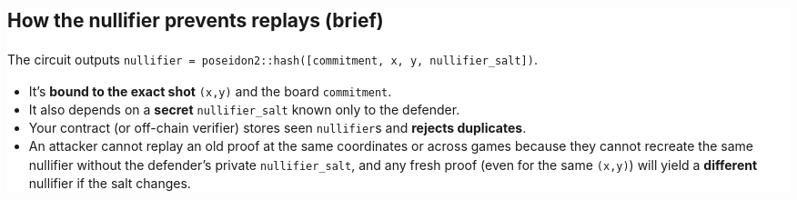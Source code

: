 
## How the nullifier prevents replays (brief)

The circuit outputs
`nullifier = poseidon2::hash([commitment, x, y, nullifier_salt])`.

- It’s **bound to the exact shot** `(x,y)` and the board `commitment`.
- It also depends on a **secret** `nullifier_salt` known only to the defender.
- Your contract (or off-chain verifier) stores seen `nullifier`s and **rejects duplicates**.
- An attacker cannot replay an old proof at the same coordinates or across games because they cannot recreate the same nullifier without the defender’s private `nullifier_salt`, and any fresh proof (even for the same `(x,y)`) will yield a **different** nullifier if the salt changes.


[1]: https://github.com/TaceoLabs/noir-poseidon "GitHub - TaceoLabs/noir-poseidon"
[2]: https://core.taceo.io/articles/poseidon2-for-noir/?utm_source=chatgpt.com "Poseidon{2} for Noir"